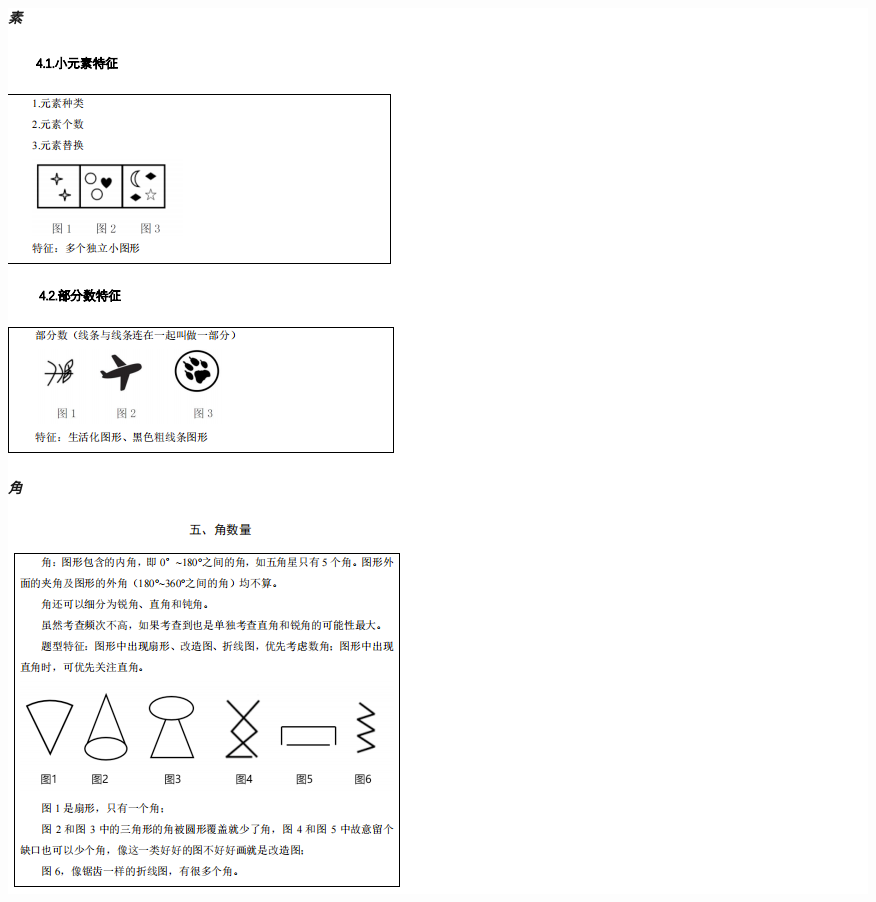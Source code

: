 ##### 素

![image-20250227163219916](civilExam/image-20250227163219916.png)

![image-20250227163256461](civilExam/image-20250227163256461.png)

##### 角

![image-20250227163324826](civilExam/image-20250227163324826.png)


